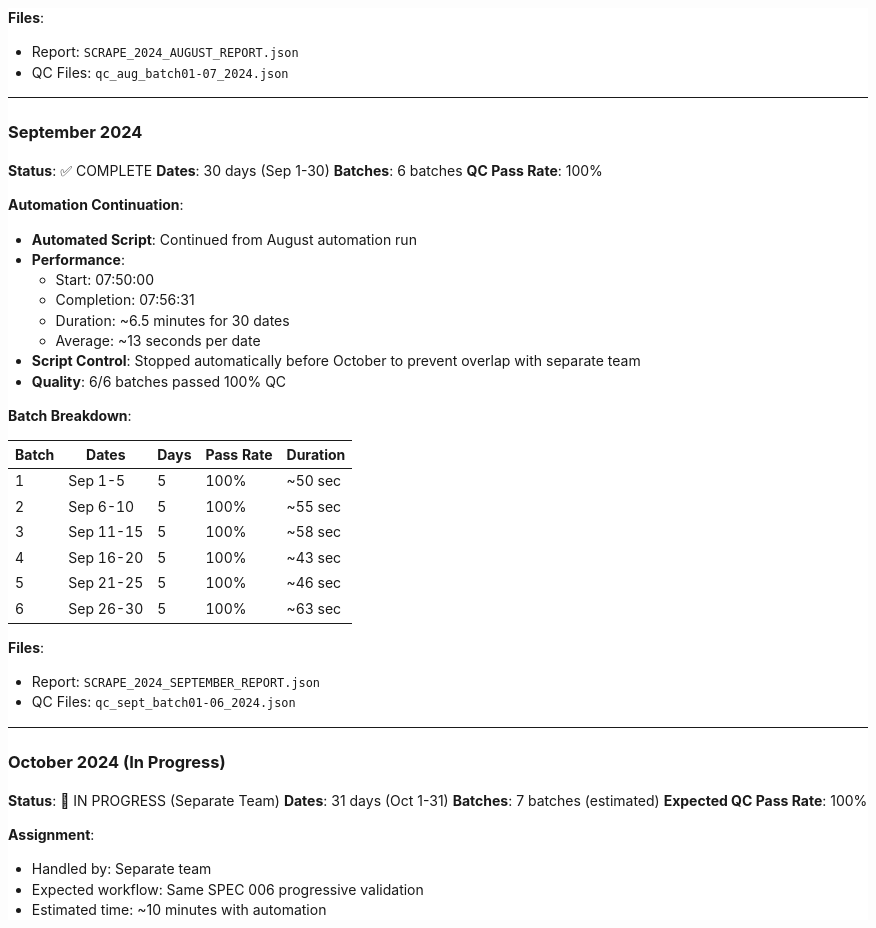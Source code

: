 **Files**:
- Report: `SCRAPE_2024_AUGUST_REPORT.json`
- QC Files: `qc_aug_batch01-07_2024.json`

---

### September 2024

**Status**: ✅ COMPLETE
**Dates**: 30 days (Sep 1-30)
**Batches**: 6 batches
**QC Pass Rate**: 100%

**Automation Continuation**:
- **Automated Script**: Continued from August automation run
- **Performance**:
  - Start: 07:50:00
  - Completion: 07:56:31
  - Duration: ~6.5 minutes for 30 dates
  - Average: ~13 seconds per date
- **Script Control**: Stopped automatically before October to prevent overlap with separate team
- **Quality**: 6/6 batches passed 100% QC

**Batch Breakdown**:

| Batch | Dates | Days | Pass Rate | Duration |
|-------|-------|------|-----------|----------|
| 1 | Sep 1-5 | 5 | 100% | ~50 sec |
| 2 | Sep 6-10 | 5 | 100% | ~55 sec |
| 3 | Sep 11-15 | 5 | 100% | ~58 sec |
| 4 | Sep 16-20 | 5 | 100% | ~43 sec |
| 5 | Sep 21-25 | 5 | 100% | ~46 sec |
| 6 | Sep 26-30 | 5 | 100% | ~63 sec |

**Files**:
- Report: `SCRAPE_2024_SEPTEMBER_REPORT.json`
- QC Files: `qc_sept_batch01-06_2024.json`

---

### October 2024 (In Progress)

**Status**: 🔄 IN PROGRESS (Separate Team)
**Dates**: 31 days (Oct 1-31)
**Batches**: 7 batches (estimated)
**Expected QC Pass Rate**: 100%

**Assignment**:
- Handled by: Separate team
- Expected workflow: Same SPEC 006 progressive validation
- Estimated time: ~10 minutes with automation
